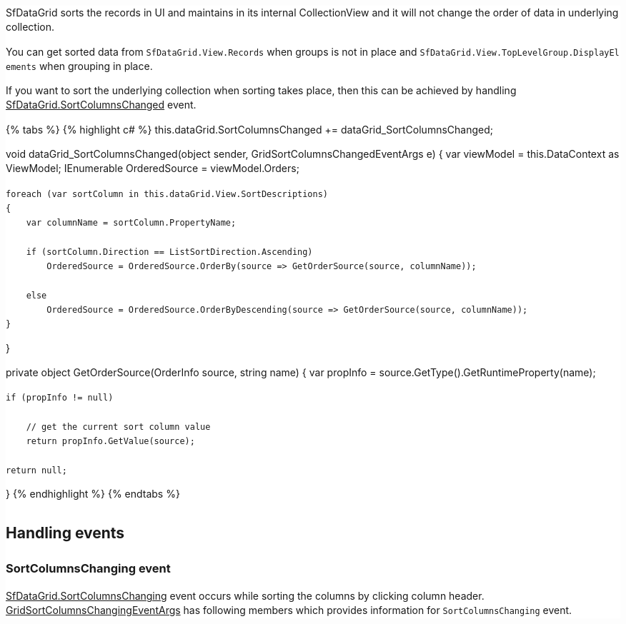 SfDataGrid sorts the records in UI and maintains in its internal CollectionView and it will not change the order of data in underlying collection. 

You can get sorted data from `SfDataGrid.View.Records` when groups is not in place and `SfDataGrid.View.TopLevelGroup.DisplayElements` when grouping in place. 

If you want to sort the underlying collection when sorting takes place, then this can be achieved by handling [SfDataGrid.SortColumnsChanged](https://help.syncfusion.com/cr/wpf/Syncfusion.UI.Xaml.Grid.SfDataGrid.html) event.

{% tabs %}
{% highlight c# %}
this.dataGrid.SortColumnsChanged += dataGrid_SortColumnsChanged;

void dataGrid_SortColumnsChanged(object sender, GridSortColumnsChangedEventArgs e)
{
    var viewModel = this.DataContext as ViewModel;
    IEnumerable<OrderInfo> OrderedSource = viewModel.Orders;
    
    foreach (var sortColumn in this.dataGrid.View.SortDescriptions)
    {
        var columnName = sortColumn.PropertyName;
        
        if (sortColumn.Direction == ListSortDirection.Ascending)
            OrderedSource = OrderedSource.OrderBy(source => GetOrderSource(source, columnName));

        else
            OrderedSource = OrderedSource.OrderByDescending(source => GetOrderSource(source, columnName));
    }            
}

private object GetOrderSource(OrderInfo source, string name)
{
    var propInfo = source.GetType().GetRuntimeProperty(name);
    
    if (propInfo != null)
    
        // get the current sort column value
        return propInfo.GetValue(source);
        
    return null;
}
{% endhighlight %}
{% endtabs %}


## Handling events

### SortColumnsChanging event

[SfDataGrid.SortColumnsChanging](https://help.syncfusion.com/cr/wpf/Syncfusion.UI.Xaml.Grid.SfDataGrid.html)  event occurs while sorting the columns by clicking column header. 
[GridSortColumnsChangingEventArgs](http://help.syncfusion.com/cr/wpf/Syncfusion.UI.Xaml.Grid.GridSortColumnsChangingEventArgs.html) has following members which provides information for `SortColumnsChanging` event.
